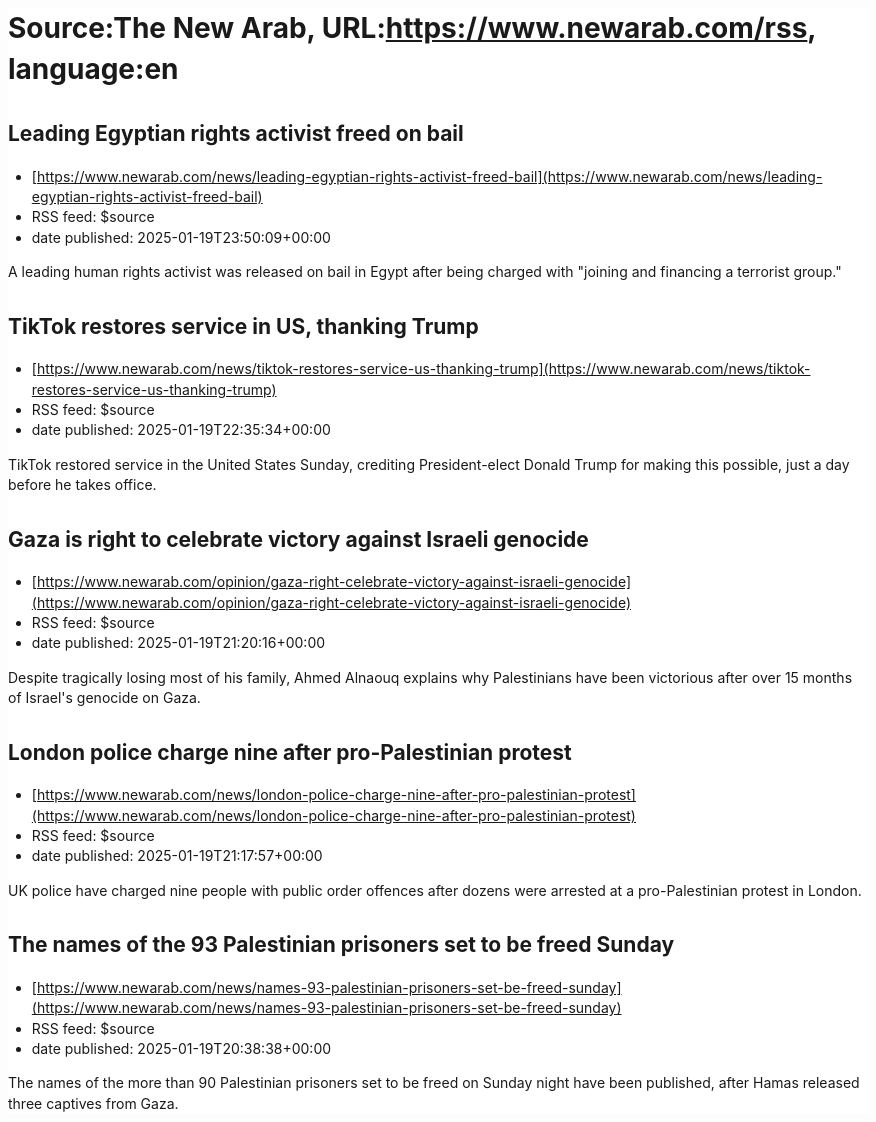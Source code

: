 # Source:The New Arab, URL:https://www.newarab.com/rss, language:en

## Leading Egyptian rights activist freed on bail
 - [https://www.newarab.com/news/leading-egyptian-rights-activist-freed-bail](https://www.newarab.com/news/leading-egyptian-rights-activist-freed-bail)
 - RSS feed: $source
 - date published: 2025-01-19T23:50:09+00:00

A leading human rights activist was released on bail in Egypt after being charged with "joining and financing a terrorist group."

## TikTok restores service in US, thanking Trump
 - [https://www.newarab.com/news/tiktok-restores-service-us-thanking-trump](https://www.newarab.com/news/tiktok-restores-service-us-thanking-trump)
 - RSS feed: $source
 - date published: 2025-01-19T22:35:34+00:00

TikTok restored service in the United States Sunday, crediting President-elect Donald Trump for making this possible, just a day before he takes office.

## Gaza is right to celebrate victory against Israeli genocide
 - [https://www.newarab.com/opinion/gaza-right-celebrate-victory-against-israeli-genocide](https://www.newarab.com/opinion/gaza-right-celebrate-victory-against-israeli-genocide)
 - RSS feed: $source
 - date published: 2025-01-19T21:20:16+00:00

Despite tragically losing most of his family, Ahmed Alnaouq explains why Palestinians have been victorious after over 15 months of Israel's genocide on Gaza.

## London police charge nine after pro-Palestinian protest
 - [https://www.newarab.com/news/london-police-charge-nine-after-pro-palestinian-protest](https://www.newarab.com/news/london-police-charge-nine-after-pro-palestinian-protest)
 - RSS feed: $source
 - date published: 2025-01-19T21:17:57+00:00

UK police have charged nine people with public order offences after dozens were arrested at a pro-Palestinian protest in London.

## The names of the 93 Palestinian prisoners set to be freed Sunday
 - [https://www.newarab.com/news/names-93-palestinian-prisoners-set-be-freed-sunday](https://www.newarab.com/news/names-93-palestinian-prisoners-set-be-freed-sunday)
 - RSS feed: $source
 - date published: 2025-01-19T20:38:38+00:00

The names of the more than 90 Palestinian prisoners set to be freed on Sunday night have been published, after Hamas released three captives from Gaza.
